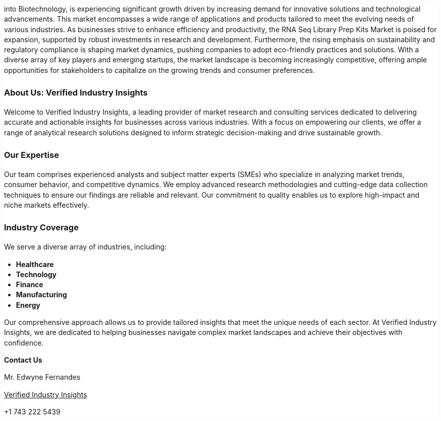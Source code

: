 into Biotechnology, is experiencing significant growth driven by increasing demand for innovative solutions and technological advancements. This market encompasses a wide range of applications and products tailored to meet the evolving needs of various industries. As businesses strive to enhance efficiency and productivity, the RNA Seq Library Prep Kits Market is poised for expansion, supported by robust investments in research and development. Furthermore, the rising emphasis on sustainability and regulatory compliance is shaping market dynamics, pushing companies to adopt eco-friendly practices and solutions. With a diverse array of key players and emerging startups, the market landscape is becoming increasingly competitive, offering ample opportunities for stakeholders to capitalize on the growing trends and consumer preferences.</p><h3>About Us: Verified Industry Insights</h3><p>Welcome to Verified Industry Insights, a leading provider of market research and consulting services dedicated to delivering accurate and actionable insights for businesses across various industries. With a focus on empowering our clients, we offer a range of analytical research solutions designed to inform strategic decision-making and drive sustainable growth.</p><h3>Our Expertise</h3><p>Our team comprises experienced analysts and subject matter experts (SMEs) who specialize in analyzing market trends, consumer behavior, and competitive dynamics. We employ advanced research methodologies and cutting-edge data collection techniques to ensure our findings are reliable and relevant. Our commitment to quality enables us to explore high-impact and niche markets effectively.</p><h3>Industry Coverage</h3><p>We serve a diverse array of industries, including:</p><ul><li><strong>Healthcare</strong></li><li><strong>Technology</strong></li><li><strong>Finance</strong></li><li><strong>Manufacturing</strong></li><li><strong>Energy</strong></li></ul><p>Our comprehensive approach allows us to provide tailored insights that meet the unique needs of each sector. At Verified Industry Insights, we are dedicated to helping businesses navigate complex market landscapes and achieve their objectives with confidence.</p><p><strong>Contact Us</strong></p><p>Mr. Edwyne Fernandes</p><p><a href="https://www.verifiedindustryinsights.com/">Verified Industry Insights</a></p><p>+1 743 222 5439</p>
